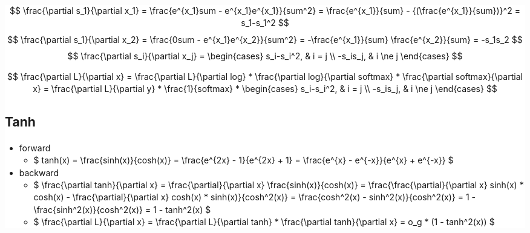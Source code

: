   $$ 
    \frac{\partial s_1}{\partial x_1} = \frac{e^{x_1}sum - e^{x_1}e^{x_1}}{sum^2} 
     = \frac{e^{x_1}}{sum} - {(\frac{e^{x_1}}{sum})}^2
     = s_1-s_1^2
  $$
  $$ 
    \frac{\partial s_1}{\partial x_2} = \frac{0sum - e^{x_1}e^{x_2}}{sum^2} 
     = -\frac{e^{x_1}}{sum} \frac{e^{x_2}}{sum}
     = -s_1s_2
  $$
  $$
  \frac{\partial s_i}{\partial x_j} =
    \begin{cases}
      s_i-s_i^2, & i = j \\
      -s_is_j, & i \ne j
    \end{cases}
  $$

  $$
  \frac{\partial L}{\partial x} = 
  \frac{\partial L}{\partial log} * \frac{\partial log}{\partial softmax} * \frac{\partial softmax}{\partial x} =
  \frac{\partial L}{\partial y} * \frac{1}{softmax} * \begin{cases}
      s_i-s_i^2, & i = j \\
      -s_is_j, & i \ne j
    \end{cases}
  $$

## Tanh
- forward
  - $ 
      tanh(x) = \frac{sinh(x)}{cosh(x)}
              = \frac{e^{2x} - 1}{e^{2x} + 1} 
              = \frac{e^{x} - e^{-x}}{e^{x} + e^{-x}}
    $
- backward
  - $
      \frac{\partial tanh}{\partial x}
        = \frac{\partial}{\partial x} \frac{sinh(x)}{cosh(x)}
        = \frac{\frac{\partial}{\partial x} sinh(x) * cosh(x) - \frac{\partial}{\partial x} cosh(x) * sinh(x)}{cosh^2(x)}
        = \frac{cosh^2(x) - sinh^2(x)}{cosh^2(x)}
        = 1 - \frac{sinh^2(x)}{cosh^2(x)}
        = 1 - tanh^2(x)
    $
  - $
      \frac{\partial L}{\partial x}
        = \frac{\partial L}{\partial tanh} * \frac{\partial tanh}{\partial x}
        = o_g * (1 - tanh^2(x))
    $
